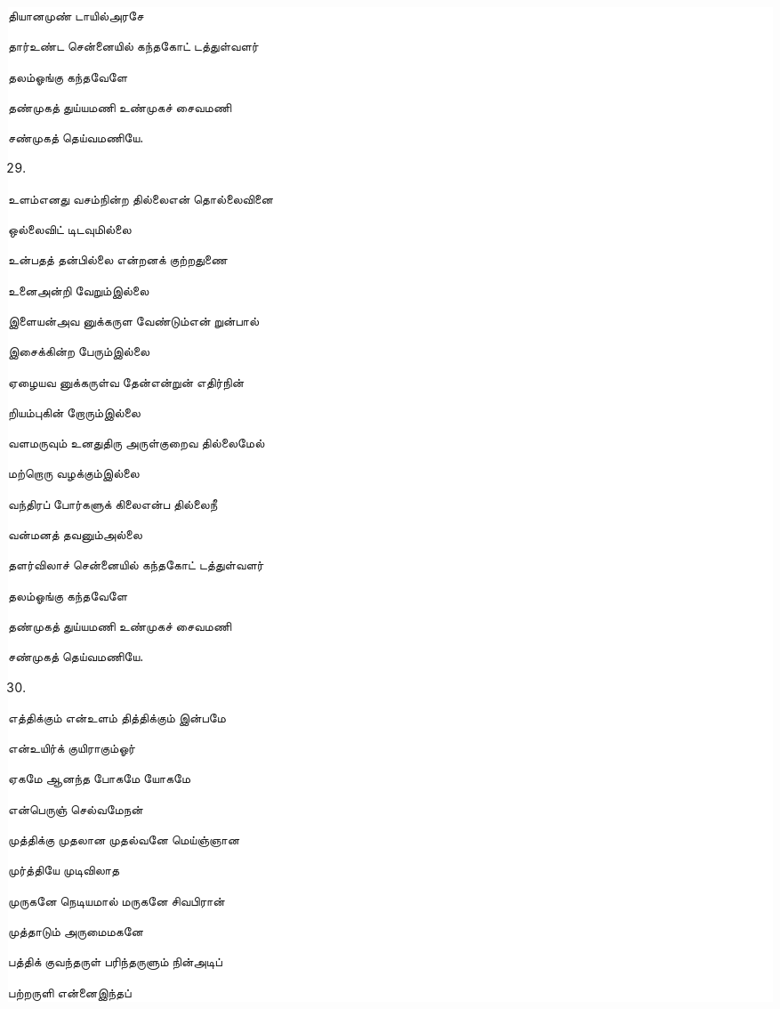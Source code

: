 தியானமுண் டாயில்அரசே  

தார்உண்ட சென்னையில் கந்தகோட் டத்துள்வளர்  

தலம்ஓங்கு கந்தவேளே  

தண்முகத் துய்யமணி உண்முகச் சைவமணி  

சண்முகத் தெய்வமணியே.  

29.  

உளம்எனது வசம்நின்ற தில்லைஎன் தொல்லைவினை  

ஒல்லைவிட் டிடவுமில்லை  

உன்பதத் தன்பில்லை என்றனக் குற்றதுணை  

உனைஅன்றி வேறும்இல்லை  

இளையன்அவ னுக்கருள வேண்டும்என் றுன்பால்  

இசைக்கின்ற பேரும்இல்லை  

ஏழையவ னுக்கருள்வ தேன்என்றுன் எதிர்நின்  

றியம்புகின் றோரும்இல்லை  

வளமருவும் உனதுதிரு அருள்குறைவ தில்லைமேல்  

மற்றொரு வழக்கும்இல்லை  

வந்திரப் போர்களுக் கிலைஎன்ப தில்லைநீ  

வன்மனத் தவனும்அல்லை  

தளர்விலாச் சென்னையில் கந்தகோட் டத்துள்வளர்  

தலம்ஓங்கு கந்தவேளே  

தண்முகத் துய்யமணி உண்முகச் சைவமணி  

சண்முகத் தெய்வமணியே.  

30.  

எத்திக்கும் என்உளம் தித்திக்கும் இன்பமே  

என்உயிர்க் குயிராகும்ஓர்  

ஏகமே ஆனந்த போகமே யோகமே  

என்பெருஞ் செல்வமேநன்  

முத்திக்கு முதலான முதல்வனே மெய்ஞ்ஞான  

முர்த்தியே முடிவிலாத  

முருகனே நெடியமால் மருகனே சிவபிரான்  

முத்தாடும் அருமைமகனே  

பத்திக் குவந்தருள் பரிந்தருளும் நின்அடிப்  

பற்றருளி என்னைஇந்தப்  
